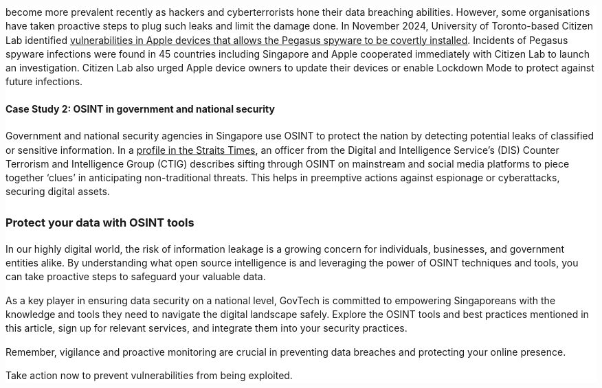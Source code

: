 become more prevalent recently as hackers and cyberterrorists hone their
data breaching abilities. However, some organisations have taken proactive
steps to plug such leaks and limit the damage done. In November 2024, University
of Toronto-based Citizen Lab identified <a href="https://www.straitstimes.com/singapore/apple-users-urged-to-update-devices-to-prevent-breach-by-pegasus-spyware" rel="noopener noreferrer nofollow" target="_blank"><u>vulnerabilities in Apple devices that allows the Pegasus spyware to be covertly installed</u></a>.
Incidents of Pegasus spyware infections were found in 45 countries including
Singapore and Apple cooperated immediately with Citizen Lab to launch an
investigation. Citizen Lab also urged Apple device owners to update their
devices or enable Lockdown Mode to protect against future infections.</p>
<h4>Case Study 2: OSINT in government and national security</h4>
<p>Government and national security agencies in Singapore use OSINT to protect
the nation by detecting potential leaks of classified or sensitive information.
In a <a href="https://www.straitstimes.com/singapore/intelligence-expert-defends-singapore-against-hidden-threats-mindef-scholarship-centre" rel="noopener noreferrer nofollow" target="_blank"><u>profile in the Straits Times</u></a>,
an officer from the Digital and Intelligence Service’s (DIS) Counter Terrorism
and Intelligence Group (CTIG) describes sifting through OSINT on mainstream
and social media platforms to piece together ‘clues’ in anticipating non-traditional
threats. This helps in preemptive actions against espionage or cyberattacks,
securing digital assets.</p>
<h3>Protect your data with OSINT tools</h3>
<p>In our highly digital world, the risk of information leakage is a growing
concern for individuals, businesses, and government entities alike. By
understanding what open source intelligence is and leveraging the power
of OSINT techniques and tools, you can take proactive steps to safeguard
your valuable data.</p>
<p>As a key player in ensuring data security on a national level, GovTech
is committed to empowering Singaporeans with the knowledge and tools they
need to navigate the digital landscape safely. Explore the OSINT tools
and best practices mentioned in this article, sign up for relevant services,
and integrate them into your security practices.</p>
<p>Remember, vigilance and proactive monitoring are crucial in preventing
data breaches and protecting your online presence.</p>
<p>Take action now to prevent vulnerabilities from being exploited.</p>
<p></p>